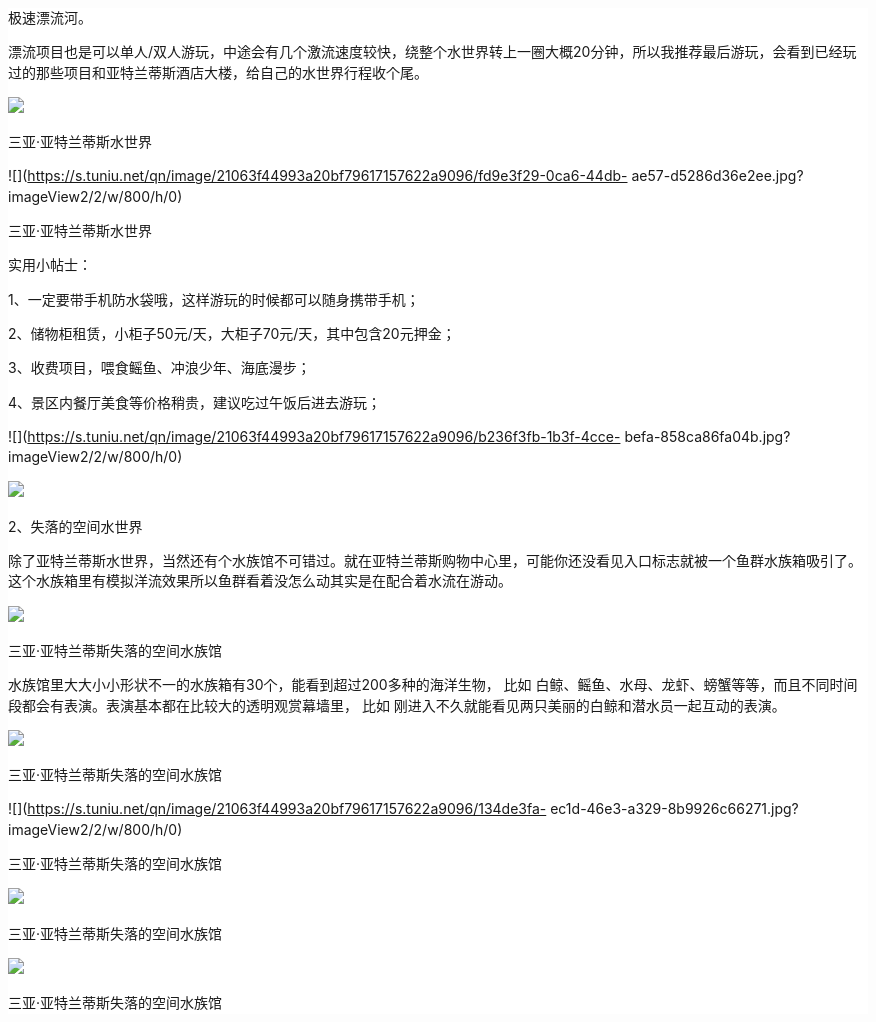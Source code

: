 极速漂流河。

漂流项目也是可以单人/双人游玩，中途会有几个激流速度较快，绕整个水世界转上一圈大概20分钟，所以我推荐最后游玩，会看到已经玩过的那些项目和亚特兰蒂斯酒店大楼，给自己的水世界行程收个尾。

![](https://s.tuniu.net/qn/image/21063f44993a20bf79617157622a9096/c728bf08-eb49-465e-9b63-c9abf07f9b48.jpg?imageView2/2/w/800/h/0)

三亚·亚特兰蒂斯水世界

![](https://s.tuniu.net/qn/image/21063f44993a20bf79617157622a9096/fd9e3f29-0ca6-44db-
ae57-d5286d36e2ee.jpg?imageView2/2/w/800/h/0)

三亚·亚特兰蒂斯水世界

实用小帖士：

1、一定要带手机防水袋哦，这样游玩的时候都可以随身携带手机；

2、储物柜租赁，小柜子50元/天，大柜子70元/天，其中包含20元押金；

3、收费项目，喂食鳐鱼、冲浪少年、海底漫步；

4、景区内餐厅美食等价格稍贵，建议吃过午饭后进去游玩；

![](https://s.tuniu.net/qn/image/21063f44993a20bf79617157622a9096/b236f3fb-1b3f-4cce-
befa-858ca86fa04b.jpg?imageView2/2/w/800/h/0)

![](https://s.tuniu.net/qn/image/21063f44993a20bf79617157622a9096/c3fa417e-7138-475f-876d-138cced6bb54.jpg?imageView2/2/w/800/h/0)

2、失落的空间水世界

除了亚特兰蒂斯水世界，当然还有个水族馆不可错过。就在亚特兰蒂斯购物中心里，可能你还没看见入口标志就被一个鱼群水族箱吸引了。这个水族箱里有模拟洋流效果所以鱼群看着没怎么动其实是在配合着水流在游动。

![](https://s.tuniu.net/qn/image/21063f44993a20bf79617157622a9096/d7438372-ceff-4ab4-85ae-4c2f26de44a5.jpg?imageView2/2/w/800/h/0)

三亚·亚特兰蒂斯失落的空间水族馆

水族馆里大大小小形状不一的水族箱有30个，能看到超过200多种的海洋生物， 比如
白鲸、鳐鱼、水母、龙虾、螃蟹等等，而且不同时间段都会有表演。表演基本都在比较大的透明观赏幕墙里， 比如
刚进入不久就能看见两只美丽的白鲸和潜水员一起互动的表演。

![](https://s.tuniu.net/qn/image/21063f44993a20bf79617157622a9096/f384a12a-58a5-4c70-a9f5-396c4c080f9e.jpg?imageView2/2/w/800/h/0)

三亚·亚特兰蒂斯失落的空间水族馆

![](https://s.tuniu.net/qn/image/21063f44993a20bf79617157622a9096/134de3fa-
ec1d-46e3-a329-8b9926c66271.jpg?imageView2/2/w/800/h/0)

三亚·亚特兰蒂斯失落的空间水族馆

![](https://s.tuniu.net/qn/image/21063f44993a20bf79617157622a9096/31f5bdb5-03c4-4430-ac3c-acdead572522.jpg?imageView2/2/w/800/h/0)

三亚·亚特兰蒂斯失落的空间水族馆

![](https://s.tuniu.net/qn/image/21063f44993a20bf79617157622a9096/82951f7a-7215-444f-8775-611c3ebfbc68.jpg?imageView2/2/w/800/h/0)

三亚·亚特兰蒂斯失落的空间水族馆
